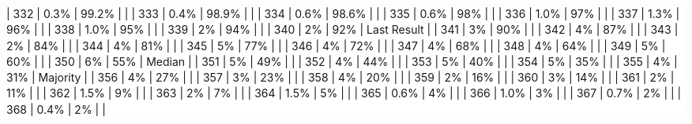 | 332 | 0.3% | 99.2% |  |
| 333 | 0.4% | 98.9% |  |
| 334 | 0.6% | 98.6% |  |
| 335 | 0.6% | 98% |  |
| 336 | 1.0% | 97% |  |
| 337 | 1.3% | 96% |  |
| 338 | 1.0% | 95% |  |
| 339 | 2% | 94% |  |
| 340 | 2% | 92% | Last Result |
| 341 | 3% | 90% |  |
| 342 | 4% | 87% |  |
| 343 | 2% | 84% |  |
| 344 | 4% | 81% |  |
| 345 | 5% | 77% |  |
| 346 | 4% | 72% |  |
| 347 | 4% | 68% |  |
| 348 | 4% | 64% |  |
| 349 | 5% | 60% |  |
| 350 | 6% | 55% | Median |
| 351 | 5% | 49% |  |
| 352 | 4% | 44% |  |
| 353 | 5% | 40% |  |
| 354 | 5% | 35% |  |
| 355 | 4% | 31% | Majority |
| 356 | 4% | 27% |  |
| 357 | 3% | 23% |  |
| 358 | 4% | 20% |  |
| 359 | 2% | 16% |  |
| 360 | 3% | 14% |  |
| 361 | 2% | 11% |  |
| 362 | 1.5% | 9% |  |
| 363 | 2% | 7% |  |
| 364 | 1.5% | 5% |  |
| 365 | 0.6% | 4% |  |
| 366 | 1.0% | 3% |  |
| 367 | 0.7% | 2% |  |
| 368 | 0.4% | 2% |  |